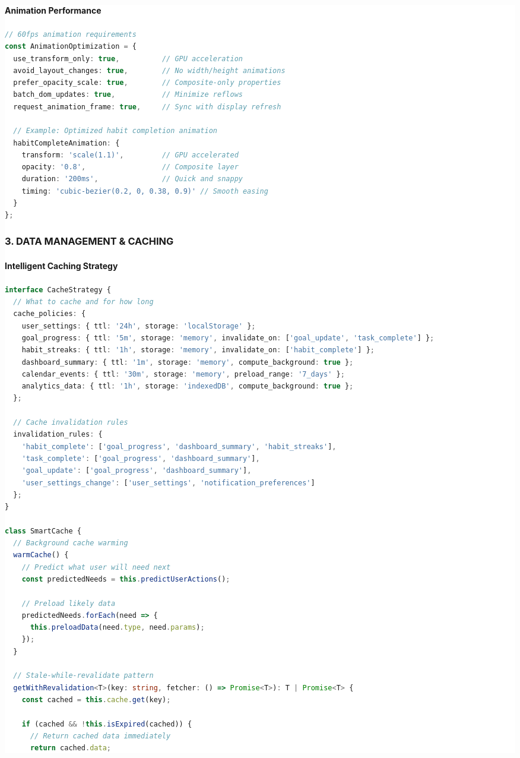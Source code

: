 #### **Animation Performance**
```typescript
// 60fps animation requirements
const AnimationOptimization = {
  use_transform_only: true,          // GPU acceleration
  avoid_layout_changes: true,        // No width/height animations
  prefer_opacity_scale: true,        // Composite-only properties
  batch_dom_updates: true,           // Minimize reflows
  request_animation_frame: true,     // Sync with display refresh
  
  // Example: Optimized habit completion animation
  habitCompleteAnimation: {
    transform: 'scale(1.1)',         // GPU accelerated
    opacity: '0.8',                  // Composite layer
    duration: '200ms',               // Quick and snappy
    timing: 'cubic-bezier(0.2, 0, 0.38, 0.9)' // Smooth easing
  }
};
```

### **3. DATA MANAGEMENT & CACHING**

#### **Intelligent Caching Strategy**
```typescript
interface CacheStrategy {
  // What to cache and for how long
  cache_policies: {
    user_settings: { ttl: '24h', storage: 'localStorage' };
    goal_progress: { ttl: '5m', storage: 'memory', invalidate_on: ['goal_update', 'task_complete'] };
    habit_streaks: { ttl: '1h', storage: 'memory', invalidate_on: ['habit_complete'] };
    dashboard_summary: { ttl: '1m', storage: 'memory', compute_background: true };
    calendar_events: { ttl: '30m', storage: 'memory', preload_range: '7_days' };
    analytics_data: { ttl: '1h', storage: 'indexedDB', compute_background: true };
  };
  
  // Cache invalidation rules
  invalidation_rules: {
    'habit_complete': ['goal_progress', 'dashboard_summary', 'habit_streaks'],
    'task_complete': ['goal_progress', 'dashboard_summary'],
    'goal_update': ['goal_progress', 'dashboard_summary'],
    'user_settings_change': ['user_settings', 'notification_preferences']
  };
}

class SmartCache {
  // Background cache warming
  warmCache() {
    // Predict what user will need next
    const predictedNeeds = this.predictUserActions();
    
    // Preload likely data
    predictedNeeds.forEach(need => {
      this.preloadData(need.type, need.params);
    });
  }
  
  // Stale-while-revalidate pattern
  getWithRevalidation<T>(key: string, fetcher: () => Promise<T>): T | Promise<T> {
    const cached = this.cache.get(key);
    
    if (cached && !this.isExpired(cached)) {
      // Return cached data immediately
      return cached.data;
```